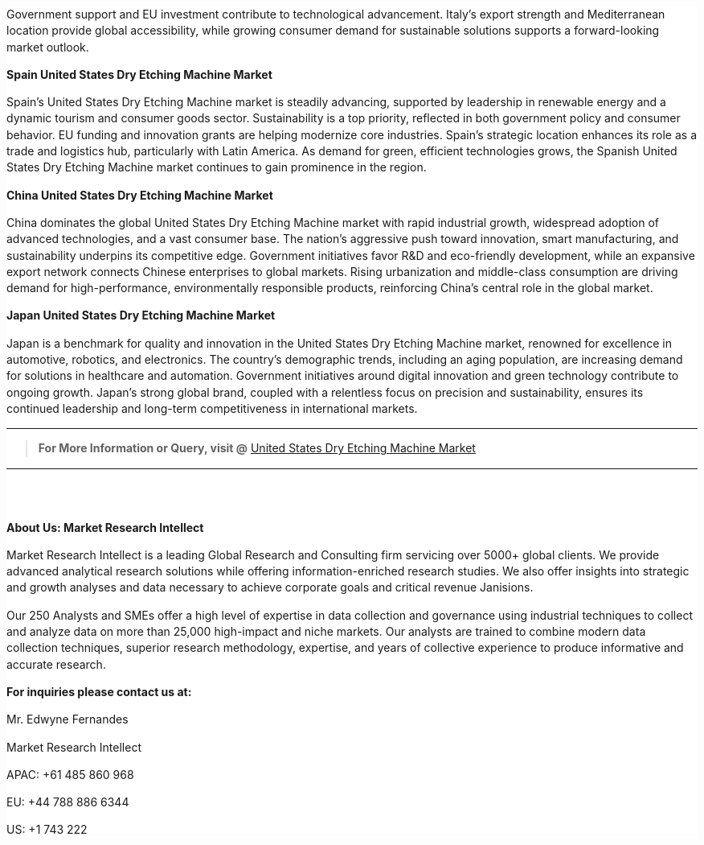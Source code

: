 Government support and EU investment contribute to technological advancement. Italy&rsquo;s export strength and Mediterranean location provide global accessibility, while growing consumer demand for sustainable solutions supports a forward-looking market outlook.</p><p class="" data-start="4424" data-end="4975"><strong data-start="4424" data-end="4445">Spain United States Dry Etching Machine Market</strong></p><p class="" data-start="4424" data-end="4975">Spain&rsquo;s United States Dry Etching Machine market is steadily advancing, supported by leadership in renewable energy and a dynamic tourism and consumer goods sector. Sustainability is a top priority, reflected in both government policy and consumer behavior. EU funding and innovation grants are helping modernize core industries. Spain&rsquo;s strategic location enhances its role as a trade and logistics hub, particularly with Latin America. As demand for green, efficient technologies grows, the Spanish United States Dry Etching Machine market continues to gain prominence in the region.</p><p class="" data-start="4977" data-end="5589"><strong data-start="4977" data-end="4998">China United States Dry Etching Machine Market</strong></p><p class="" data-start="4977" data-end="5589">China dominates the global United States Dry Etching Machine market with rapid industrial growth, widespread adoption of advanced technologies, and a vast consumer base. The nation&rsquo;s aggressive push toward innovation, smart manufacturing, and sustainability underpins its competitive edge. Government initiatives favor R&amp;D and eco-friendly development, while an expansive export network connects Chinese enterprises to global markets. Rising urbanization and middle-class consumption are driving demand for high-performance, environmentally responsible products, reinforcing China&rsquo;s central role in the global market.</p><p class="" data-start="5591" data-end="6162"><strong data-start="5591" data-end="5612">Japan United States Dry Etching Machine Market</strong></p><p class="" data-start="5591" data-end="6162">Japan is a benchmark for quality and innovation in the United States Dry Etching Machine market, renowned for excellence in automotive, robotics, and electronics. The country&rsquo;s demographic trends, including an aging population, are increasing demand for solutions in healthcare and automation. Government initiatives around digital innovation and green technology contribute to ongoing growth. Japan&rsquo;s strong global brand, coupled with a relentless focus on precision and sustainability, ensures its continued leadership and long-term competitiveness in international markets.</p><hr /><blockquote><p><span class="font-[700]"><strong>For More Information or Query, visit&nbsp;@</strong>&nbsp;</span><span class="font-[700]"><a href="https://www.marketresearchintellect.com/product/global-dry-etching-machine-market-size-and-forecast/?utm_source=Linkedin&utm_medium=019" target="_blank" data-tracking-control-name="article-ssr-frontend-pulse_little-text-block" data-tracking-will-navigate="" data-test-link="">United States Dry Etching Machine Market</a></span></p></blockquote><hr /><h3>&nbsp;</h3><p><strong><span class="font-[700]">About Us: Market Research Intellect</span></strong></p><p><span class="">Market Research Intellect is a leading Global Research and Consulting firm servicing over 5000+ global clients. We provide advanced analytical research solutions while offering information-enriched research studies.&nbsp;</span>We also offer insights into strategic and growth analyses and data necessary to achieve corporate goals and critical revenue Janisions.</p><p><span class="">Our 250 Analysts and SMEs offer a high level of expertise in data collection and governance using industrial techniques to collect and analyze data on more than 25,000 high-impact and niche markets. Our analysts are trained to combine modern data collection techniques, superior research methodology, expertise, and years of collective experience to produce informative and accurate research.</span></p><p><strong>For inquiries please contact us at:</strong></p><p>Mr. Edwyne Fernandes</p><p>Market Research Intellect</p><p>APAC: +61 485 860 968</p><p>EU: +44 788 886 6344</p><p>US: +1 743 222